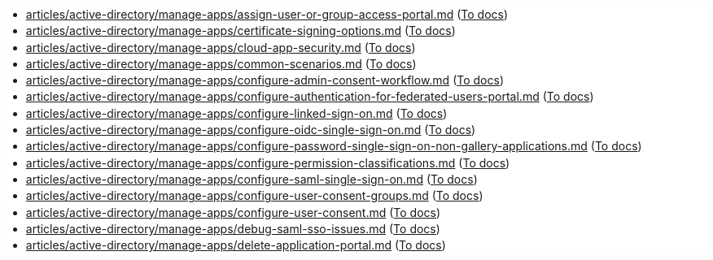 - [articles/active-directory/manage-apps/assign-user-or-group-access-portal.md](https://github.com/MicrosoftDocs/azure-docs/compare/6f26028..76434f5#diff-be6a1da95028369a545d6d0c1bdc2330aa5f096d4c9e2be3a3cc812ec278c98d) ([To docs](https://docs.microsoft.com/en-us/azure/active-directory/manage-apps/assign-user-or-group-access-portal?WT.mc_id=AZ-MVP-5003408))
- [articles/active-directory/manage-apps/certificate-signing-options.md](https://github.com/MicrosoftDocs/azure-docs/compare/6f26028..76434f5#diff-366bc7436587979e4877dcff47b4e52c84a829d3dffa05a50128ec99ce627edd) ([To docs](https://docs.microsoft.com/en-us/azure/active-directory/manage-apps/certificate-signing-options?WT.mc_id=AZ-MVP-5003408))
- [articles/active-directory/manage-apps/cloud-app-security.md](https://github.com/MicrosoftDocs/azure-docs/compare/6f26028..76434f5#diff-9136b61dcea82a3ffa97cba8160394348c6f47432ae5b433844c4710a86937bf) ([To docs](https://docs.microsoft.com/en-us/azure/active-directory/manage-apps/cloud-app-security?WT.mc_id=AZ-MVP-5003408))
- [articles/active-directory/manage-apps/common-scenarios.md](https://github.com/MicrosoftDocs/azure-docs/compare/6f26028..76434f5#diff-693f570c7b1322c42018e50ec4e86ac70198944d5c414f850b17c1b714820575) ([To docs](https://docs.microsoft.com/en-us/azure/active-directory/manage-apps/common-scenarios?WT.mc_id=AZ-MVP-5003408))
- [articles/active-directory/manage-apps/configure-admin-consent-workflow.md](https://github.com/MicrosoftDocs/azure-docs/compare/6f26028..76434f5#diff-9ff53a9456c364bafe905e1db7331dd482b5d01abe7bb4942f55273c929e820c) ([To docs](https://docs.microsoft.com/en-us/azure/active-directory/manage-apps/configure-admin-consent-workflow?WT.mc_id=AZ-MVP-5003408))
- [articles/active-directory/manage-apps/configure-authentication-for-federated-users-portal.md](https://github.com/MicrosoftDocs/azure-docs/compare/6f26028..76434f5#diff-e5a104e2e31dda4fc1e2216578a64a9f1c0046f3e5c41bff807949d757171d2d) ([To docs](https://docs.microsoft.com/en-us/azure/active-directory/manage-apps/configure-authentication-for-federated-users-portal?WT.mc_id=AZ-MVP-5003408))
- [articles/active-directory/manage-apps/configure-linked-sign-on.md](https://github.com/MicrosoftDocs/azure-docs/compare/6f26028..76434f5#diff-2fdbe24354b23488d645bbaf2155ec294448e9d1d6f035f52608a1acbf59b5c2) ([To docs](https://docs.microsoft.com/en-us/azure/active-directory/manage-apps/configure-linked-sign-on?WT.mc_id=AZ-MVP-5003408))
- [articles/active-directory/manage-apps/configure-oidc-single-sign-on.md](https://github.com/MicrosoftDocs/azure-docs/compare/6f26028..76434f5#diff-f9e6aa94758da8ba6d4cb7180cf6c6517edfc55c814aed5a6f883bdc2b5825e1) ([To docs](https://docs.microsoft.com/en-us/azure/active-directory/manage-apps/configure-oidc-single-sign-on?WT.mc_id=AZ-MVP-5003408))
- [articles/active-directory/manage-apps/configure-password-single-sign-on-non-gallery-applications.md](https://github.com/MicrosoftDocs/azure-docs/compare/6f26028..76434f5#diff-71fe0df71aac62d80cef5581f30506496ba8eeec27bbb9280cc5e0b9811999f6) ([To docs](https://docs.microsoft.com/en-us/azure/active-directory/manage-apps/configure-password-single-sign-on-non-gallery-applications?WT.mc_id=AZ-MVP-5003408))
- [articles/active-directory/manage-apps/configure-permission-classifications.md](https://github.com/MicrosoftDocs/azure-docs/compare/6f26028..76434f5#diff-9b8db27618687112fd8fa023c8a599430560ba4c535a040326346e305ebdc70e) ([To docs](https://docs.microsoft.com/en-us/azure/active-directory/manage-apps/configure-permission-classifications?WT.mc_id=AZ-MVP-5003408))
- [articles/active-directory/manage-apps/configure-saml-single-sign-on.md](https://github.com/MicrosoftDocs/azure-docs/compare/6f26028..76434f5#diff-16d3b93cda4428216e17d4329feaf883df9933c9e9e658eac9fef1f71150586a) ([To docs](https://docs.microsoft.com/en-us/azure/active-directory/manage-apps/configure-saml-single-sign-on?WT.mc_id=AZ-MVP-5003408))
- [articles/active-directory/manage-apps/configure-user-consent-groups.md](https://github.com/MicrosoftDocs/azure-docs/compare/6f26028..76434f5#diff-248bf9e970707735cc969bdd8c06f554b6918d8eca0b1e521fd3293a89d0f305) ([To docs](https://docs.microsoft.com/en-us/azure/active-directory/manage-apps/configure-user-consent-groups?WT.mc_id=AZ-MVP-5003408))
- [articles/active-directory/manage-apps/configure-user-consent.md](https://github.com/MicrosoftDocs/azure-docs/compare/6f26028..76434f5#diff-7ab32c3f2e5b60739bd43a90fae15d735363eaa2ef254f470b130c867f62f033) ([To docs](https://docs.microsoft.com/en-us/azure/active-directory/manage-apps/configure-user-consent?WT.mc_id=AZ-MVP-5003408))
- [articles/active-directory/manage-apps/debug-saml-sso-issues.md](https://github.com/MicrosoftDocs/azure-docs/compare/6f26028..76434f5#diff-7634ed8a06e591fe3810a02c7373c304ce66ac82c1ef31df0d53ef59b2f3959f) ([To docs](https://docs.microsoft.com/en-us/azure/active-directory/manage-apps/debug-saml-sso-issues?WT.mc_id=AZ-MVP-5003408))
- [articles/active-directory/manage-apps/delete-application-portal.md](https://github.com/MicrosoftDocs/azure-docs/compare/6f26028..76434f5#diff-591ad389144ec01cb14a4e35f079a0de2f4bf10953b26c597babbb9390e88054) ([To docs](https://docs.microsoft.com/en-us/azure/active-directory/manage-apps/delete-application-portal?WT.mc_id=AZ-MVP-5003408))